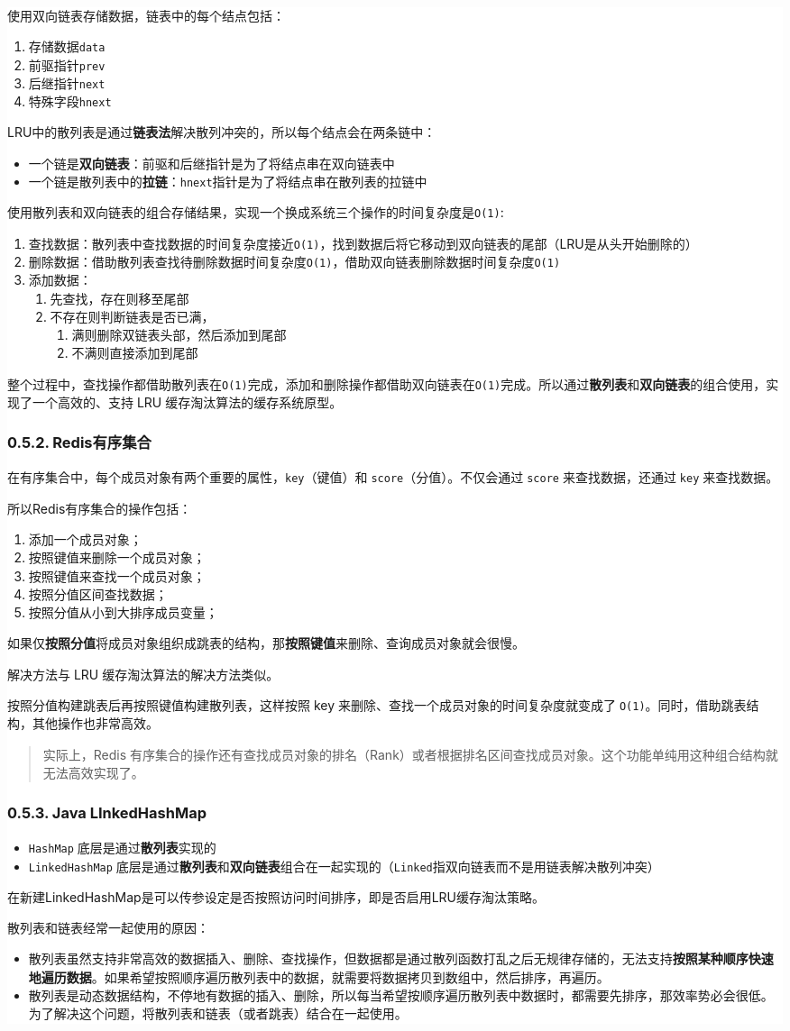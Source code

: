 使用双向链表存储数据，链表中的每个结点包括：

1. 存储数据`data`
2. 前驱指针`prev`
3. 后继指针`next`
4. 特殊字段`hnext`

LRU中的散列表是通过**链表法**解决散列冲突的，所以每个结点会在两条链中：

- 一个链是**双向链表**：前驱和后继指针是为了将结点串在双向链表中
- 一个链是散列表中的**拉链**：`hnext`指针是为了将结点串在散列表的拉链中

使用散列表和双向链表的组合存储结果，实现一个换成系统三个操作的时间复杂度是`O(1)`:

1. 查找数据：散列表中查找数据的时间复杂度接近`O(1)`，找到数据后将它移动到双向链表的尾部（LRU是从头开始删除的）
2. 删除数据：借助散列表查找待删除数据时间复杂度`O(1)`，借助双向链表删除数据时间复杂度`O(1)`
3. 添加数据：
   1. 先查找，存在则移至尾部
   2. 不存在则判断链表是否已满，
      1. 满则删除双链表头部，然后添加到尾部
      2. 不满则直接添加到尾部

整个过程中，查找操作都借助散列表在`O(1)`完成，添加和删除操作都借助双向链表在`O(1)`完成。所以通过**散列表**和**双向链表**的组合使用，实现了一个高效的、支持 LRU 缓存淘汰算法的缓存系统原型。

### 0.5.2. Redis有序集合

在有序集合中，每个成员对象有两个重要的属性，`key`（键值）和 `score`（分值）。不仅会通过 `score` 来查找数据，还通过 `key` 来查找数据。

所以Redis有序集合的操作包括：

1. 添加一个成员对象；
2. 按照键值来删除一个成员对象；
3. 按照键值来查找一个成员对象；
4. 按照分值区间查找数据；
5. 按照分值从小到大排序成员变量；

如果仅**按照分值**将成员对象组织成跳表的结构，那**按照键值**来删除、查询成员对象就会很慢。

解决方法与 LRU 缓存淘汰算法的解决方法类似。

按照分值构建跳表后再按照键值构建散列表，这样按照 key 来删除、查找一个成员对象的时间复杂度就变成了 `O(1)`。同时，借助跳表结构，其他操作也非常高效。

> 实际上，Redis 有序集合的操作还有查找成员对象的排名（Rank）或者根据排名区间查找成员对象。这个功能单纯用这种组合结构就无法高效实现了。

### 0.5.3. Java LInkedHashMap

- `HashMap` 底层是通过**散列表**实现的
- `LinkedHashMap` 底层是通过**散列表**和**双向链表**组合在一起实现的（`Linked`指双向链表而不是用链表解决散列冲突）

在新建LinkedHashMap是可以传参设定是否按照访问时间排序，即是否启用LRU缓存淘汰策略。

散列表和链表经常一起使用的原因：

- 散列表虽然支持非常高效的数据插入、删除、查找操作，但数据都是通过散列函数打乱之后无规律存储的，无法支持**按照某种顺序快速地遍历数据**。如果希望按照顺序遍历散列表中的数据，就需要将数据拷贝到数组中，然后排序，再遍历。
- 散列表是动态数据结构，不停地有数据的插入、删除，所以每当希望按顺序遍历散列表中数据时，都需要先排序，那效率势必会很低。为了解决这个问题，将散列表和链表（或者跳表）结合在一起使用。
